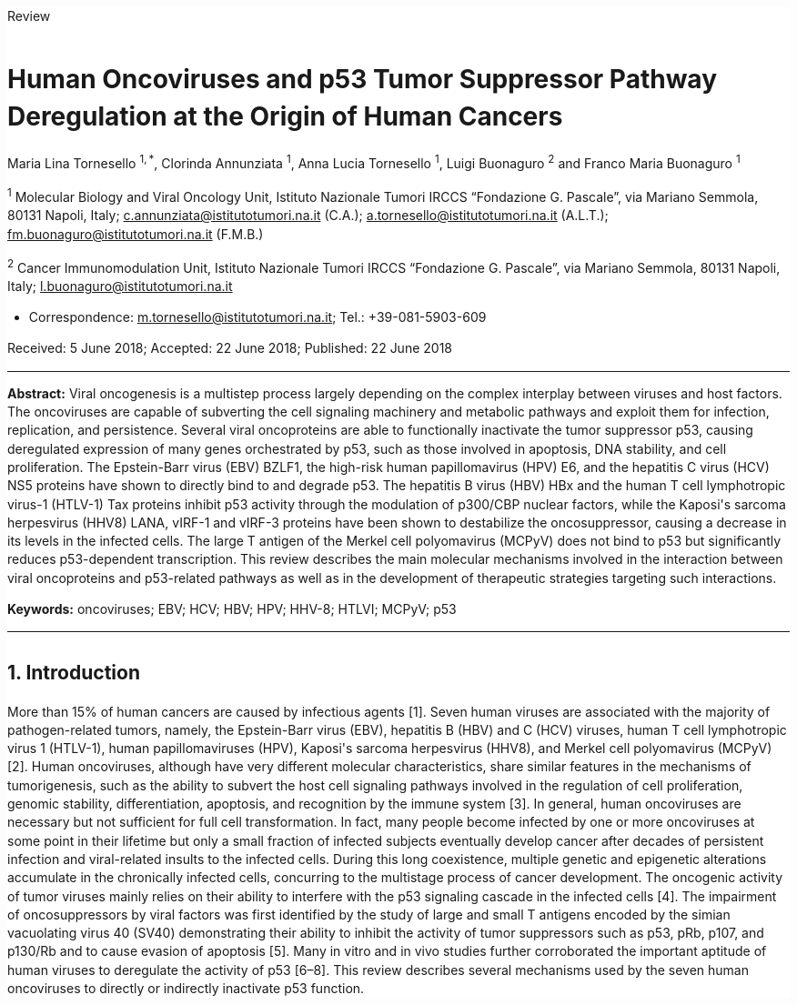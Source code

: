 
Review

# Human Oncoviruses and p53 Tumor Suppressor Pathway Deregulation at the Origin of Human Cancers

Maria Lina Tornesello ${}^{1,*}$, Clorinda Annunziata ${}^{1}$, Anna Lucia Tornesello ${}^{1}$, Luigi Buonaguro ${}^{2}$ and Franco Maria Buonaguro ${}^{1}$

${}^{1}$ Molecular Biology and Viral Oncology Unit, Istituto Nazionale Tumori IRCCS “Fondazione G. Pascale”, via Mariano Semmola, 80131 Napoli, Italy; c.annunziata@istitutotumori.na.it (C.A.); a.tornesello@istitutotumori.na.it (A.L.T.); fm.buonaguro@istitutotumori.na.it (F.M.B.)

${}^{2}$ Cancer Immunomodulation Unit, Istituto Nazionale Tumori IRCCS “Fondazione G. Pascale”, via Mariano Semmola, 80131 Napoli, Italy; l.buonaguro@istitutotumori.na.it

* Correspondence: m.tornesello@istitutotumori.na.it; Tel.: +39-081-5903-609

Received: 5 June 2018; Accepted: 22 June 2018; Published: 22 June 2018

---

**Abstract:** Viral oncogenesis is a multistep process largely depending on the complex interplay between viruses and host factors. The oncoviruses are capable of subverting the cell signaling machinery and metabolic pathways and exploit them for infection, replication, and persistence. Several viral oncoproteins are able to functionally inactivate the tumor suppressor p53, causing deregulated expression of many genes orchestrated by p53, such as those involved in apoptosis, DNA stability, and cell proliferation. The Epstein-Barr virus (EBV) BZLF1, the high-risk human papillomavirus (HPV) E6, and the hepatitis C virus (HCV) NS5 proteins have shown to directly bind to and degrade p53. The hepatitis B virus (HBV) HBx and the human T cell lymphotropic virus-1 (HTLV-1) Tax proteins inhibit p53 activity through the modulation of p300/CBP nuclear factors, while the Kaposi's sarcoma herpesvirus (HHV8) LANA, vIRF-1 and vIRF-3 proteins have been shown to destabilize the oncosuppressor, causing a decrease in its levels in the infected cells. The large T antigen of the Merkel cell polyomavirus (MCPyV) does not bind to p53 but significantly reduces p53-dependent transcription. This review describes the main molecular mechanisms involved in the interaction between viral oncoproteins and p53-related pathways as well as in the development of therapeutic strategies targeting such interactions.

**Keywords:** oncoviruses; EBV; HCV; HBV; HPV; HHV-8; HTLVI; MCPyV; p53

---

## 1. Introduction

More than 15% of human cancers are caused by infectious agents [1]. Seven human viruses are associated with the majority of pathogen-related tumors, namely, the Epstein-Barr virus (EBV), hepatitis B (HBV) and C (HCV) viruses, human T cell lymphotropic virus 1 (HTLV-1), human papillomaviruses (HPV), Kaposi's sarcoma herpesvirus (HHV8), and Merkel cell polyomavirus (MCPyV) [2]. Human oncoviruses, although have very different molecular characteristics, share similar features in the mechanisms of tumorigenesis, such as the ability to subvert the host cell signaling pathways involved in the regulation of cell proliferation, genomic stability, differentiation, apoptosis, and recognition by the immune system [3]. In general, human oncoviruses are necessary but not sufficient for full cell transformation. In fact, many people become infected by one or more oncoviruses at some point in their lifetime but only a small fraction of infected subjects eventually develop cancer after decades of persistent infection and viral-related insults to the infected cells. During this long coexistence, multiple genetic and epigenetic alterations accumulate in the chronically infected cells, concurring to the multistage process of cancer development.
The oncogenic activity of tumor viruses mainly relies on their ability to interfere with the p53 signaling cascade in the infected cells [4]. The impairment of oncosuppressors by viral factors was first identified by the study of large and small T antigens encoded by the simian vacuolating virus 40 (SV40) demonstrating their ability to inhibit the activity of tumor suppressors such as p53, pRb, p107, and p130/Rb and to cause evasion of apoptosis [5]. Many in vitro and in vivo studies further corroborated the important aptitude of human viruses to deregulate the activity of p53 [6–8]. This review describes several mechanisms used by the seven human oncoviruses to directly or indirectly inactivate p53 function.
